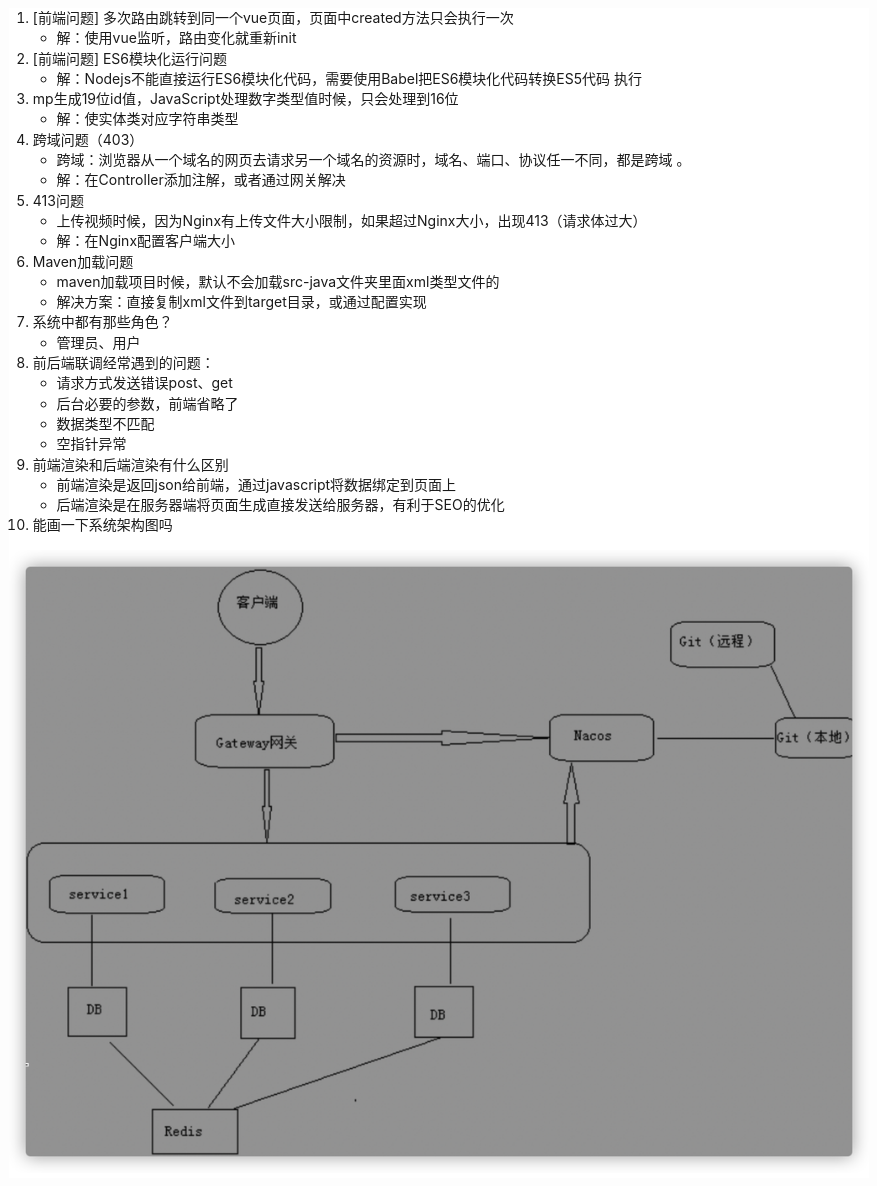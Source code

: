 1. [前端问题] 多次路由跳转到同一个vue页面，页面中created方法只会执行一次
   - 解：使用vue监听，路由变化就重新init
2. [前端问题]  ES6模块化运行问题
   - 解：Nodejs不能直接运行ES6模块化代码，需要使用Babel把ES6模块化代码转换ES5代码 执行
3. mp生成19位id值，JavaScript处理数字类型值时候，只会处理到16位
   - 解：使实体类对应字符串类型
4. 跨域问题（403）
   - 跨域：浏览器从一个域名的网页去请求另一个域名的资源时，域名、端口、协议任一不同，都是跨域 。
   - 解：在Controller添加注解，或者通过网关解决
5. 413问题
   - 上传视频时候，因为Nginx有上传文件大小限制，如果超过Nginx大小，出现413（请求体过大）
   - 解：在Nginx配置客户端大小
6. Maven加载问题
   - maven加载项目时候，默认不会加载src-java文件夹里面xml类型文件的
   - 解决方案：直接复制xml文件到target目录，或通过配置实现
7. 系统中都有那些角色？
   - 管理员、用户
8. 前后端联调经常遇到的问题：
   - 请求方式发送错误post、get
   - 后台必要的参数，前端省略了
   - 数据类型不匹配
   - 空指针异常
9. 前端渲染和后端渲染有什么区别
   - 前端渲染是返回json给前端，通过javascript将数据绑定到页面上
   - 后端渲染是在服务器端将页面生成直接发送给服务器，有利于SEO的优化
10. 能画一下系统架构图吗

![image-20221027114232036](Pic/image-20221027114232036.png)